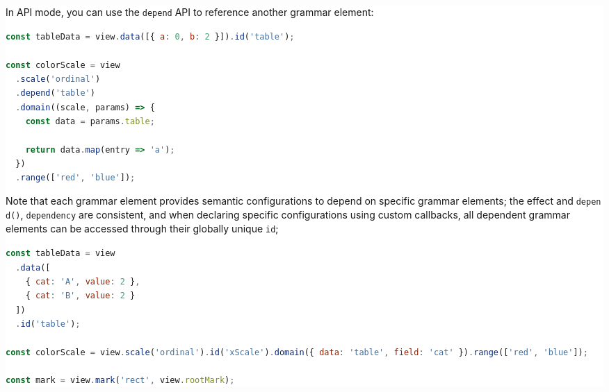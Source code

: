 ```js
```

In API mode, you can use the `depend` API to reference another grammar element:

```js
const tableData = view.data([{ a: 0, b: 2 }]).id('table');

const colorScale = view
  .scale('ordinal')
  .depend('table')
  .domain((scale, params) => {
    const data = params.table;

    return data.map(entry => 'a');
  })
  .range(['red', 'blue']);
```

Note that each grammar element provides semantic configurations to depend on specific grammar elements; the effect and `depend()`, `dependency` are consistent, and when declaring specific configurations using custom callbacks, all dependent grammar elements can be accessed through their globally unique `id`;

```js
const tableData = view
  .data([
    { cat: 'A', value: 2 },
    { cat: 'B', value: 2 }
  ])
  .id('table');

const colorScale = view.scale('ordinal').id('xScale').domain({ data: 'table', field: 'cat' }).range(['red', 'blue']);

const mark = view.mark('rect', view.rootMark);
```
